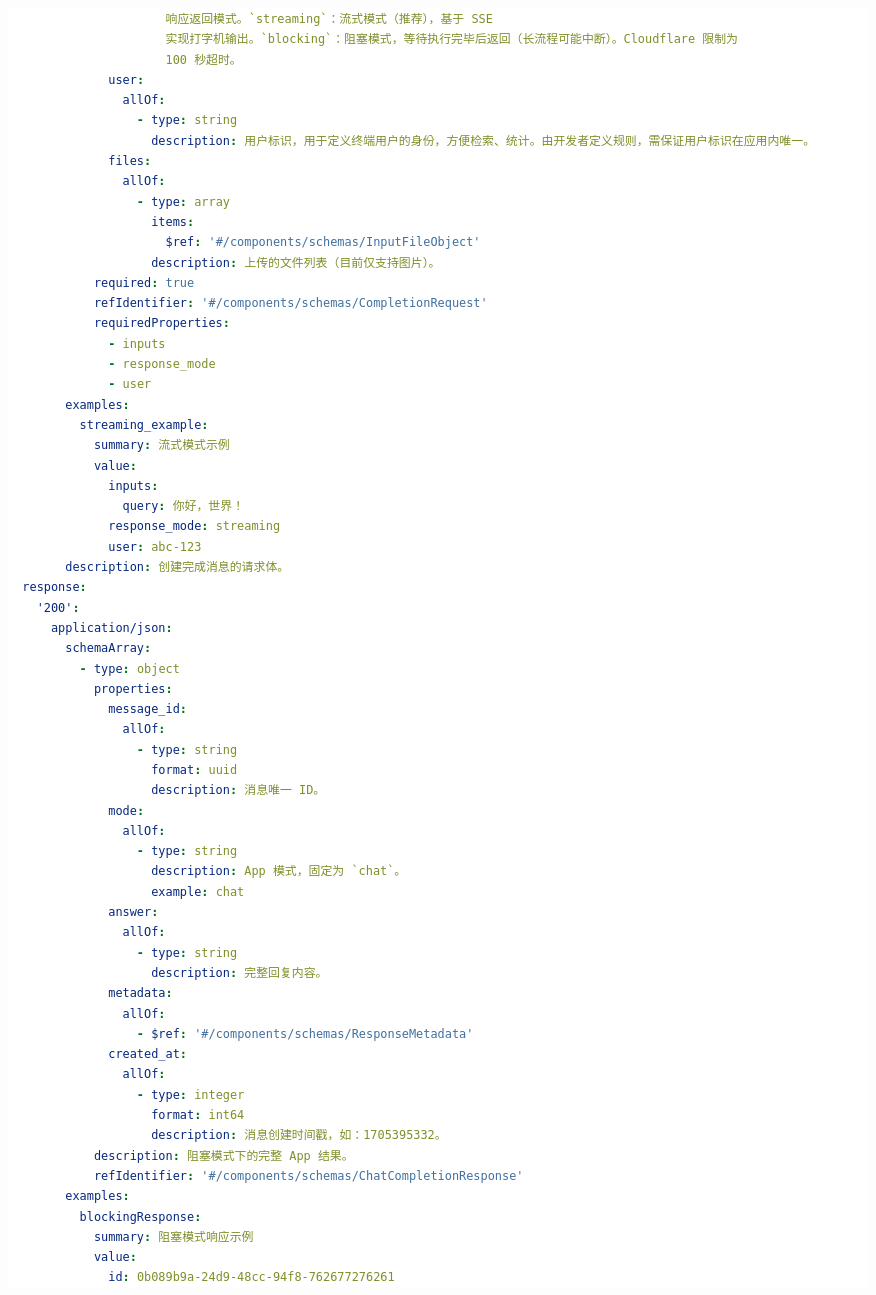 ````yaml zh-hans/openapi_completion.json post /completion-messages
                      响应返回模式。`streaming`：流式模式（推荐），基于 SSE
                      实现打字机输出。`blocking`：阻塞模式，等待执行完毕后返回（长流程可能中断）。Cloudflare 限制为
                      100 秒超时。
              user:
                allOf:
                  - type: string
                    description: 用户标识，用于定义终端用户的身份，方便检索、统计。由开发者定义规则，需保证用户标识在应用内唯一。
              files:
                allOf:
                  - type: array
                    items:
                      $ref: '#/components/schemas/InputFileObject'
                    description: 上传的文件列表（目前仅支持图片）。
            required: true
            refIdentifier: '#/components/schemas/CompletionRequest'
            requiredProperties:
              - inputs
              - response_mode
              - user
        examples:
          streaming_example:
            summary: 流式模式示例
            value:
              inputs:
                query: 你好，世界！
              response_mode: streaming
              user: abc-123
        description: 创建完成消息的请求体。
  response:
    '200':
      application/json:
        schemaArray:
          - type: object
            properties:
              message_id:
                allOf:
                  - type: string
                    format: uuid
                    description: 消息唯一 ID。
              mode:
                allOf:
                  - type: string
                    description: App 模式，固定为 `chat`。
                    example: chat
              answer:
                allOf:
                  - type: string
                    description: 完整回复内容。
              metadata:
                allOf:
                  - $ref: '#/components/schemas/ResponseMetadata'
              created_at:
                allOf:
                  - type: integer
                    format: int64
                    description: 消息创建时间戳，如：1705395332。
            description: 阻塞模式下的完整 App 结果。
            refIdentifier: '#/components/schemas/ChatCompletionResponse'
        examples:
          blockingResponse:
            summary: 阻塞模式响应示例
            value:
              id: 0b089b9a-24d9-48cc-94f8-762677276261
````